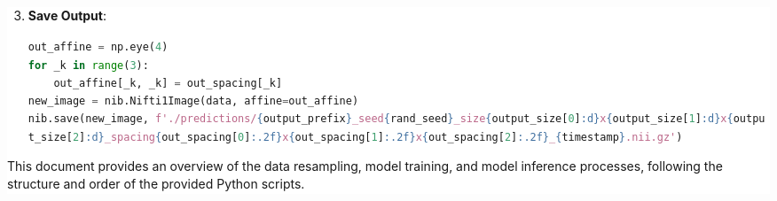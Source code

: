 3. **Save Output**:
    ```python
    out_affine = np.eye(4)
    for _k in range(3):
        out_affine[_k, _k] = out_spacing[_k]
    new_image = nib.Nifti1Image(data, affine=out_affine)
    nib.save(new_image, f'./predictions/{output_prefix}_seed{rand_seed}_size{output_size[0]:d}x{output_size[1]:d}x{output_size[2]:d}_spacing{out_spacing[0]:.2f}x{out_spacing[1]:.2f}x{out_spacing[2]:.2f}_{timestamp}.nii.gz')
    ```

This document provides an overview of the data resampling, model training, and model inference processes, following the structure and order of the provided Python scripts.
